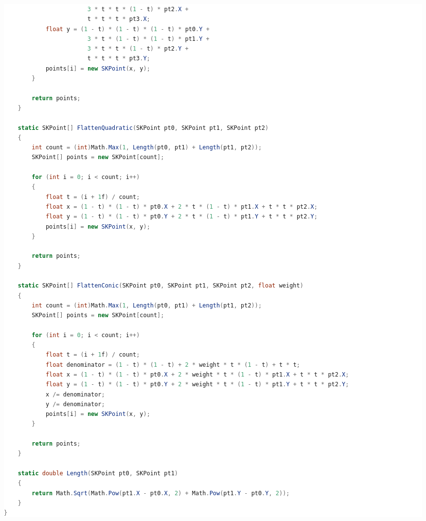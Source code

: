 ```csharp
                        3 * t * t * (1 - t) * pt2.X +
                        t * t * t * pt3.X;
            float y = (1 - t) * (1 - t) * (1 - t) * pt0.Y +
                        3 * t * (1 - t) * (1 - t) * pt1.Y +
                        3 * t * t * (1 - t) * pt2.Y +
                        t * t * t * pt3.Y;
            points[i] = new SKPoint(x, y);
        }

        return points;
    }

    static SKPoint[] FlattenQuadratic(SKPoint pt0, SKPoint pt1, SKPoint pt2)
    {
        int count = (int)Math.Max(1, Length(pt0, pt1) + Length(pt1, pt2));
        SKPoint[] points = new SKPoint[count];

        for (int i = 0; i < count; i++)
        {
            float t = (i + 1f) / count;
            float x = (1 - t) * (1 - t) * pt0.X + 2 * t * (1 - t) * pt1.X + t * t * pt2.X;
            float y = (1 - t) * (1 - t) * pt0.Y + 2 * t * (1 - t) * pt1.Y + t * t * pt2.Y;
            points[i] = new SKPoint(x, y);
        }

        return points;
    }

    static SKPoint[] FlattenConic(SKPoint pt0, SKPoint pt1, SKPoint pt2, float weight)
    {
        int count = (int)Math.Max(1, Length(pt0, pt1) + Length(pt1, pt2));
        SKPoint[] points = new SKPoint[count];

        for (int i = 0; i < count; i++)
        {
            float t = (i + 1f) / count;
            float denominator = (1 - t) * (1 - t) + 2 * weight * t * (1 - t) + t * t;
            float x = (1 - t) * (1 - t) * pt0.X + 2 * weight * t * (1 - t) * pt1.X + t * t * pt2.X;
            float y = (1 - t) * (1 - t) * pt0.Y + 2 * weight * t * (1 - t) * pt1.Y + t * t * pt2.Y;
            x /= denominator;
            y /= denominator;
            points[i] = new SKPoint(x, y);
        }

        return points;
    }

    static double Length(SKPoint pt0, SKPoint pt1)
    {
        return Math.Sqrt(Math.Pow(pt1.X - pt0.X, 2) + Math.Pow(pt1.Y - pt0.Y, 2));
    }
}
```
